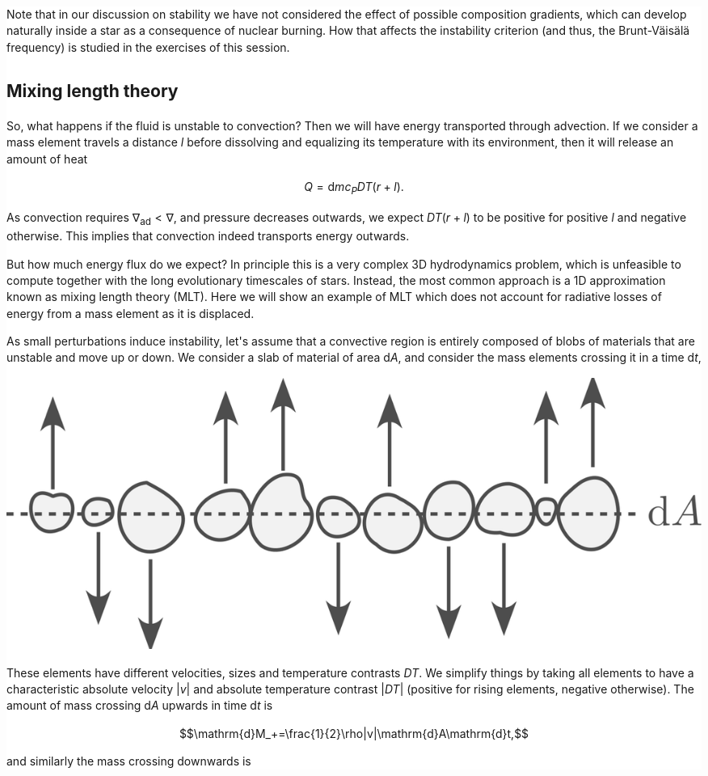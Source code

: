 Note that in our discussion on stability we have not considered the effect of possible composition gradients, which can develop naturally inside a star as a consequence of nuclear burning. How that affects the instability criterion (and thus, the Brunt-Väisälä frequency) is studied in the exercises of this session.

## Mixing length theory

So, what happens if the fluid is unstable to convection? Then we will have energy transported through advection. If we consider a mass element travels a distance $l$ before dissolving and equalizing its temperature with its environment, then it will release an amount of heat

$$Q = \mathrm{d}m c_P DT(r+l).\tag{5.8}$$

As convection requires $\nabla_\mathrm{ad}<\nabla$, and pressure decreases outwards, we expect $DT(r+l)$ to be positive for positive $l$ and negative otherwise. This implies that convection indeed transports energy outwards.

But how much energy flux do we expect? In principle this is a very complex 3D hydrodynamics problem, which is unfeasible to compute together with the long evolutionary timescales of stars. Instead, the most common approach is a 1D approximation known as mixing length theory (MLT). Here we will show an example of MLT which does not account for radiative losses of energy from a mass element as it is displaced.

As small perturbations induce instability, let's assume that a convective region is entirely composed of blobs of materials that are unstable and move up or down. We consider a slab of material of area $\mathrm{d}A$, and consider the mass elements crossing it in a time $\mathrm{d}t$,

![convective blob 2](assets/6_convection/blobs.svg)

These elements have different velocities, sizes and temperature contrasts $DT$. We simplify things by taking all elements to have a characteristic absolute velocity $|v|$ and absolute temperature contrast $|DT|$ (positive for rising elements, negative otherwise). The amount of mass crossing $\mathrm{d}A$ upwards in time $\mathrm{d}t$ is

$$\mathrm{d}M_+=\frac{1}{2}\rho|v|\mathrm{d}A\mathrm{d}t,$$

and similarly the mass crossing downwards is
